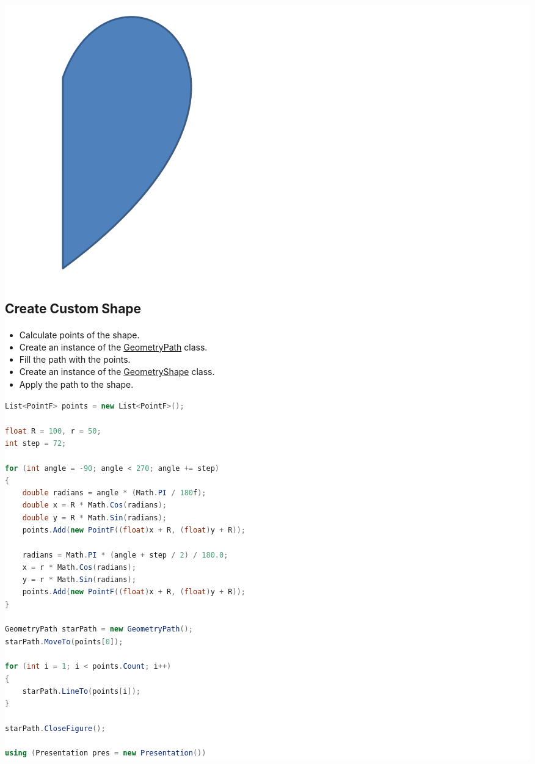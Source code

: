 ![example2_image](custom_shape_2.png)

##  Create Custom Shape

- Calculate points of the shape.
- Create an instance of the [GeometryPath]() class. 
- Fill the path with the points.
- Create an instance of the [GeometryShape](https://apireference.aspose.com/slides/net/aspose.slides/geometryshape) class. 
- Apply the path to the shape.

``` csharp
List<PointF> points = new List<PointF>();

float R = 100, r = 50;
int step = 72;

for (int angle = -90; angle < 270; angle += step)
{
    double radians = angle * (Math.PI / 180f);
    double x = R * Math.Cos(radians);
    double y = R * Math.Sin(radians);
    points.Add(new PointF((float)x + R, (float)y + R));

    radians = Math.PI * (angle + step / 2) / 180.0;
    x = r * Math.Cos(radians);
    y = r * Math.Sin(radians);
    points.Add(new PointF((float)x + R, (float)y + R));
}

GeometryPath starPath = new GeometryPath();
starPath.MoveTo(points[0]);

for (int i = 1; i < points.Count; i++)
{
    starPath.LineTo(points[i]);
}

starPath.CloseFigure();

using (Presentation pres = new Presentation())
```